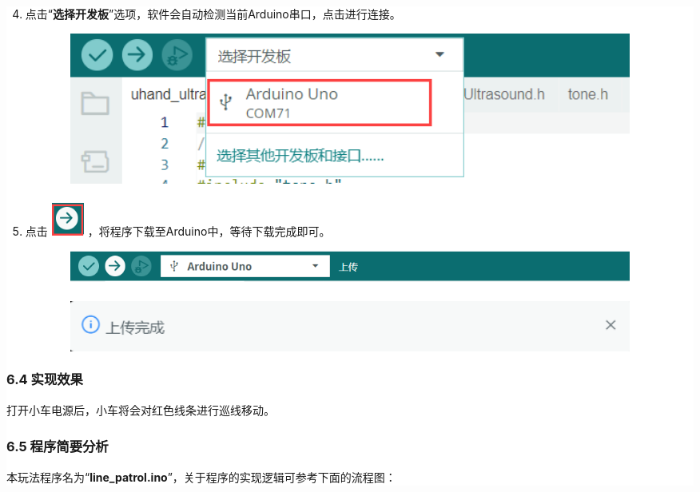 4)  点击“**选择开发板**”选项，软件会自动检测当前Arduino串口，点击进行连接。

<img src="../_static/media/6.6/image12.png" style="display: block;margin: 0 auto 24px;width:700px" />

5)  点击<img src="../_static/media/6.6/image13.png" style="width: 40px; margin: 0 5px;" />，将程序下载至Arduino中，等待下载完成即可。

<img src="../_static/media/6.6/image14.png" style="display: block;margin: 0 auto 24px;width:700px" />

<img src="../_static/media/6.6/image15.png" style="display: block;margin: 0 auto 24px;width:700px" />

### 6.4 实现效果

打开小车电源后，小车将会对红色线条进行巡线移动。

### 6.5 程序简要分析

本玩法程序名为“**line_patrol.ino**”，关于程序的实现逻辑可参考下面的流程图：
